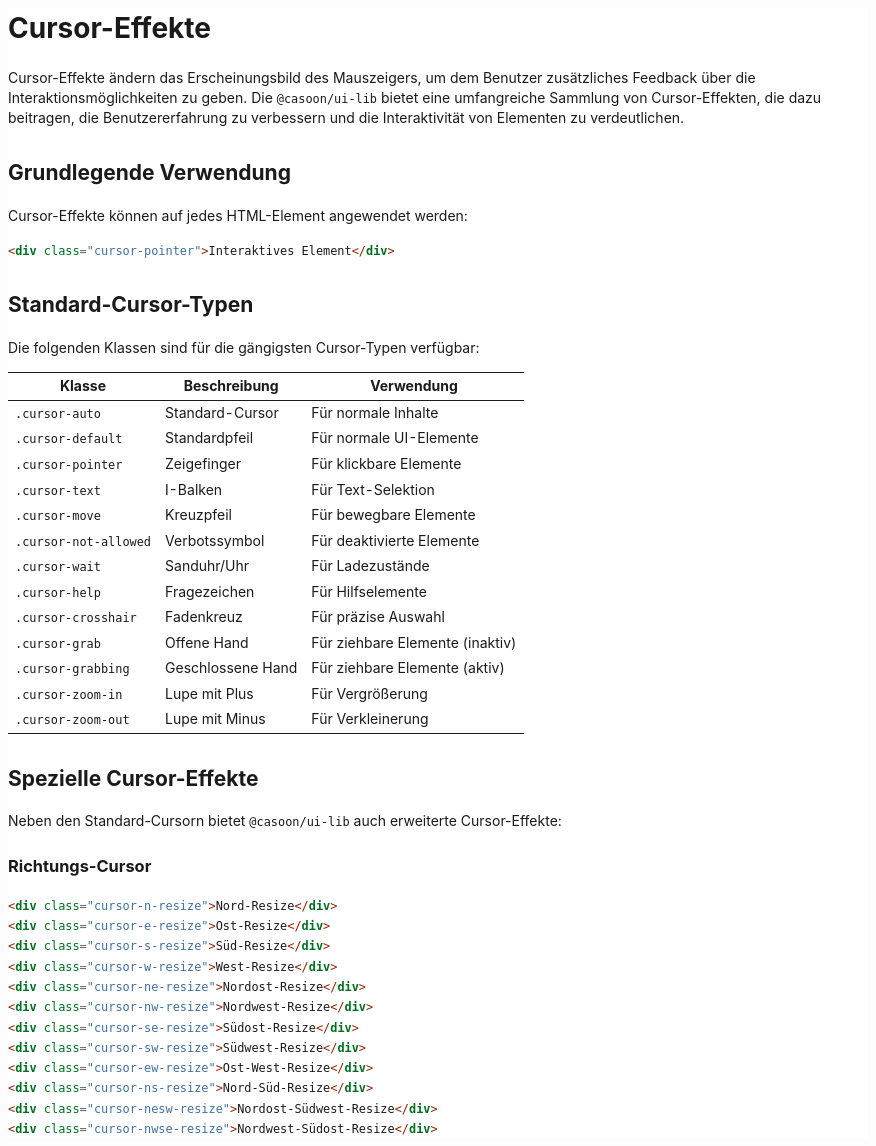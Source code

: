 # Cursor-Effekte

Cursor-Effekte ändern das Erscheinungsbild des Mauszeigers, um dem Benutzer zusätzliches Feedback über die Interaktionsmöglichkeiten zu geben. Die `@casoon/ui-lib` bietet eine umfangreiche Sammlung von Cursor-Effekten, die dazu beitragen, die Benutzererfahrung zu verbessern und die Interaktivität von Elementen zu verdeutlichen.

## Grundlegende Verwendung

Cursor-Effekte können auf jedes HTML-Element angewendet werden:

```html
<div class="cursor-pointer">Interaktives Element</div>
```

## Standard-Cursor-Typen

Die folgenden Klassen sind für die gängigsten Cursor-Typen verfügbar:

| Klasse | Beschreibung | Verwendung |
|--------|-------------|------------|
| `.cursor-auto` | Standard-Cursor | Für normale Inhalte |
| `.cursor-default` | Standardpfeil | Für normale UI-Elemente |
| `.cursor-pointer` | Zeigefinger | Für klickbare Elemente |
| `.cursor-text` | I-Balken | Für Text-Selektion |
| `.cursor-move` | Kreuzpfeil | Für bewegbare Elemente |
| `.cursor-not-allowed` | Verbotssymbol | Für deaktivierte Elemente |
| `.cursor-wait` | Sanduhr/Uhr | Für Ladezustände |
| `.cursor-help` | Fragezeichen | Für Hilfselemente |
| `.cursor-crosshair` | Fadenkreuz | Für präzise Auswahl |
| `.cursor-grab` | Offene Hand | Für ziehbare Elemente (inaktiv) |
| `.cursor-grabbing` | Geschlossene Hand | Für ziehbare Elemente (aktiv) |
| `.cursor-zoom-in` | Lupe mit Plus | Für Vergrößerung |
| `.cursor-zoom-out` | Lupe mit Minus | Für Verkleinerung |

## Spezielle Cursor-Effekte

Neben den Standard-Cursorn bietet `@casoon/ui-lib` auch erweiterte Cursor-Effekte:

### Richtungs-Cursor

```html
<div class="cursor-n-resize">Nord-Resize</div>
<div class="cursor-e-resize">Ost-Resize</div>
<div class="cursor-s-resize">Süd-Resize</div>
<div class="cursor-w-resize">West-Resize</div>
<div class="cursor-ne-resize">Nordost-Resize</div>
<div class="cursor-nw-resize">Nordwest-Resize</div>
<div class="cursor-se-resize">Südost-Resize</div>
<div class="cursor-sw-resize">Südwest-Resize</div>
<div class="cursor-ew-resize">Ost-West-Resize</div>
<div class="cursor-ns-resize">Nord-Süd-Resize</div>
<div class="cursor-nesw-resize">Nordost-Südwest-Resize</div>
<div class="cursor-nwse-resize">Nordwest-Südost-Resize</div>
```